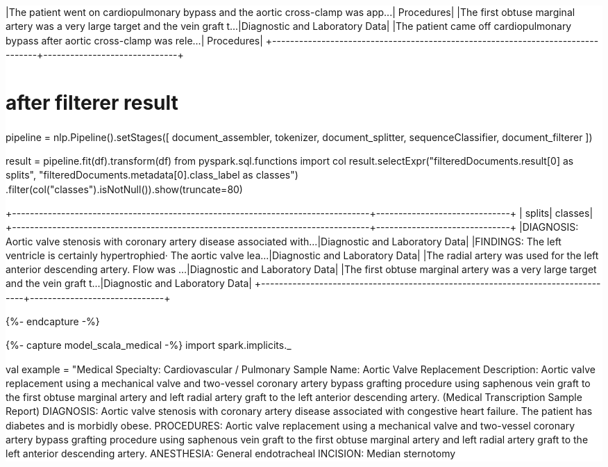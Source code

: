 |The patient went on cardiopulmonary bypass and the aortic cross-clamp was app...|                    Procedures|
|The first obtuse marginal artery was a very large target and the vein graft t...|Diagnostic and Laboratory Data|
|The patient came off cardiopulmonary bypass after aortic cross-clamp was rele...|                    Procedures|
+--------------------------------------------------------------------------------+------------------------------+


# after filterer result

pipeline = nlp.Pipeline().setStages([
    document_assembler,
    tokenizer,
    document_splitter,
    sequenceClassifier,
    document_filterer
])

result = pipeline.fit(df).transform(df)
from pyspark.sql.functions import col
result.selectExpr("filteredDocuments.result[0] as splits",
                  "filteredDocuments.metadata[0].class_label as classes")\
                  .filter(col("classes").isNotNull()).show(truncate=80)

+--------------------------------------------------------------------------------+------------------------------+
|                                                                          splits|                       classes|
+--------------------------------------------------------------------------------+------------------------------+
|DIAGNOSIS: Aortic valve stenosis with coronary artery disease associated with...|Diagnostic and Laboratory Data|
|FINDINGS: The left ventricle is certainly hypertrophied· The aortic valve lea...|Diagnostic and Laboratory Data|
|The radial artery was used for the left anterior descending artery. Flow was ...|Diagnostic and Laboratory Data|
|The first obtuse marginal artery was a very large target and the vein graft t...|Diagnostic and Laboratory Data|
+--------------------------------------------------------------------------------+------------------------------+

{%- endcapture -%}


{%- capture model_scala_medical -%}
import spark.implicits._
 
val example = "Medical Specialty:
Cardiovascular / Pulmonary
Sample Name: Aortic Valve Replacement
Description: Aortic valve replacement using a mechanical valve and two-vessel coronary artery bypass grafting procedure using saphenous vein graft to the first obtuse marginal artery and left radial artery graft to the left anterior descending artery.
(Medical Transcription Sample Report)
DIAGNOSIS: Aortic valve stenosis with coronary artery disease associated with congestive heart failure. The patient has diabetes and is morbidly obese.
PROCEDURES: Aortic valve replacement using a mechanical valve and two-vessel coronary artery bypass grafting procedure using saphenous vein graft to the first obtuse marginal artery and left radial artery graft to the left anterior descending artery.
ANESTHESIA: General endotracheal
INCISION: Median sternotomy